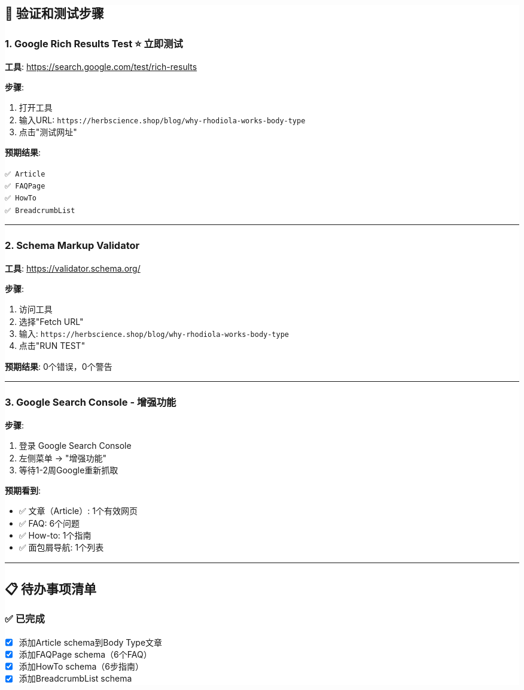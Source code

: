 
## 🔧 验证和测试步骤

### 1. Google Rich Results Test ⭐ 立即测试
**工具**: https://search.google.com/test/rich-results

**步骤**:
1. 打开工具
2. 输入URL: `https://herbscience.shop/blog/why-rhodiola-works-body-type`
3. 点击"测试网址"

**预期结果**:
```
✅ Article
✅ FAQPage
✅ HowTo
✅ BreadcrumbList
```

---

### 2. Schema Markup Validator
**工具**: https://validator.schema.org/

**步骤**:
1. 访问工具
2. 选择"Fetch URL"
3. 输入: `https://herbscience.shop/blog/why-rhodiola-works-body-type`
4. 点击"RUN TEST"

**预期结果**: 0个错误，0个警告

---

### 3. Google Search Console - 增强功能
**步骤**:
1. 登录 Google Search Console
2. 左侧菜单 → "增强功能"
3. 等待1-2周Google重新抓取

**预期看到**:
- ✅ 文章（Article）: 1个有效网页
- ✅ FAQ: 6个问题
- ✅ How-to: 1个指南
- ✅ 面包屑导航: 1个列表

---

## 📋 待办事项清单

### ✅ 已完成
- [x] 添加Article schema到Body Type文章
- [x] 添加FAQPage schema（6个FAQ）
- [x] 添加HowTo schema（6步指南）
- [x] 添加BreadcrumbList schema
